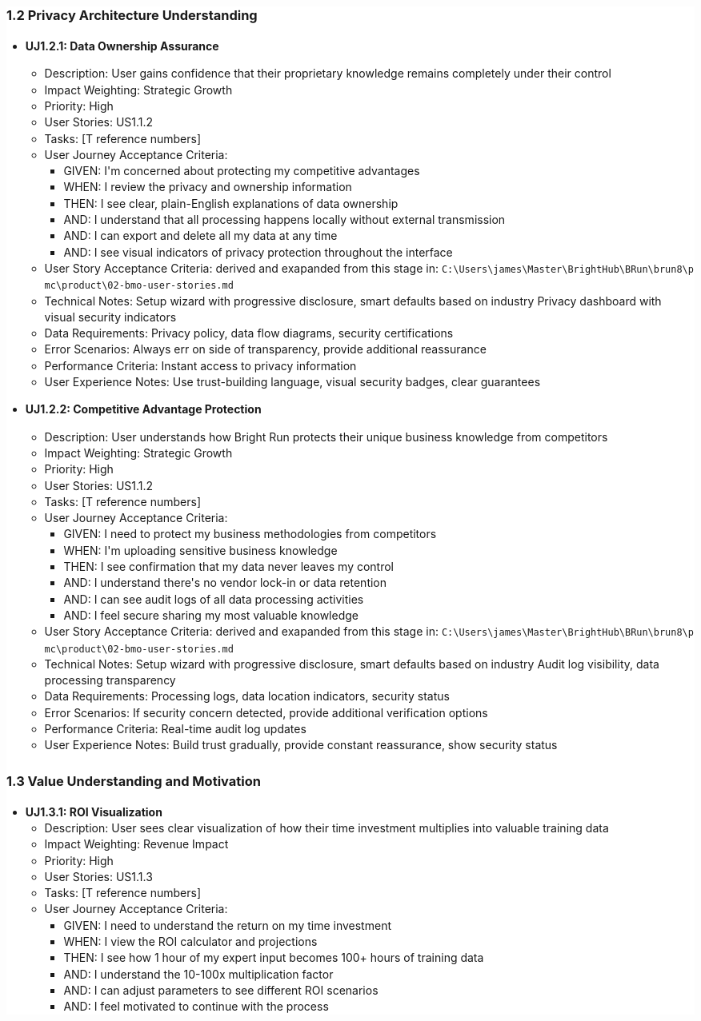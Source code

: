 ### 1.2 Privacy Architecture Understanding

- **UJ1.2.1: Data Ownership Assurance**
  * Description: User gains confidence that their proprietary knowledge remains completely under their control
  * Impact Weighting: Strategic Growth
  * Priority: High
  * User Stories: US1.1.2
  * Tasks: [T reference numbers]
  * User Journey Acceptance Criteria:
    - GIVEN: I'm concerned about protecting my competitive advantages
    - WHEN: I review the privacy and ownership information
    - THEN: I see clear, plain-English explanations of data ownership
    - AND: I understand that all processing happens locally without external transmission
    - AND: I can export and delete all my data at any time
    - AND: I see visual indicators of privacy protection throughout the interface
  * User Story Acceptance Criteria: derived and exapanded from this stage in: `C:\Users\james\Master\BrightHub\BRun\brun8\pmc\product\02-bmo-user-stories.md`
  * Technical Notes: Setup wizard with progressive disclosure, smart defaults based on industry Privacy dashboard with visual security indicators
  * Data Requirements: Privacy policy, data flow diagrams, security certifications
  * Error Scenarios: Always err on side of transparency, provide additional reassurance
  * Performance Criteria: Instant access to privacy information
  * User Experience Notes: Use trust-building language, visual security badges, clear guarantees

- **UJ1.2.2: Competitive Advantage Protection**
  * Description: User understands how Bright Run protects their unique business knowledge from competitors
  * Impact Weighting: Strategic Growth
  * Priority: High
  * User Stories: US1.1.2
  * Tasks: [T reference numbers]
  * User Journey Acceptance Criteria:
    - GIVEN: I need to protect my business methodologies from competitors
    - WHEN: I'm uploading sensitive business knowledge
    - THEN: I see confirmation that my data never leaves my control
    - AND: I understand there's no vendor lock-in or data retention
    - AND: I can see audit logs of all data processing activities
    - AND: I feel secure sharing my most valuable knowledge
  * User Story Acceptance Criteria: derived and exapanded from this stage in: `C:\Users\james\Master\BrightHub\BRun\brun8\pmc\product\02-bmo-user-stories.md`
  * Technical Notes: Setup wizard with progressive disclosure, smart defaults based on industry Audit log visibility, data processing transparency
  * Data Requirements: Processing logs, data location indicators, security status
  * Error Scenarios: If security concern detected, provide additional verification options
  * Performance Criteria: Real-time audit log updates
  * User Experience Notes: Build trust gradually, provide constant reassurance, show security status

### 1.3 Value Understanding and Motivation

- **UJ1.3.1: ROI Visualization**
  * Description: User sees clear visualization of how their time investment multiplies into valuable training data
  * Impact Weighting: Revenue Impact
  * Priority: High
  * User Stories: US1.1.3
  * Tasks: [T reference numbers]
  * User Journey Acceptance Criteria:
    - GIVEN: I need to understand the return on my time investment
    - WHEN: I view the ROI calculator and projections
    - THEN: I see how 1 hour of my expert input becomes 100+ hours of training data
    - AND: I understand the 10-100x multiplication factor
    - AND: I can adjust parameters to see different ROI scenarios
    - AND: I feel motivated to continue with the process
